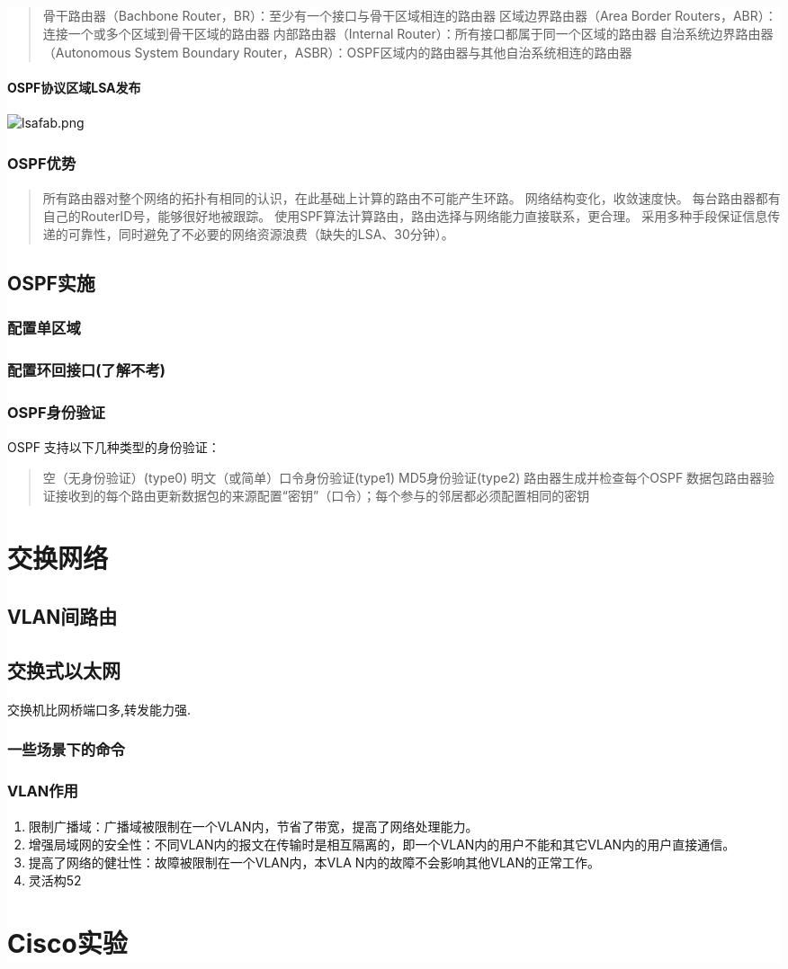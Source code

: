 
>骨干路由器（Bachbone Router，BR）：至少有一个接口与骨干区域相连的路由器
>区域边界路由器（Area Border Routers，ABR）：连接一个或多个区域到骨干区域的路由器
>内部路由器（Internal Router）：所有接口都属于同一个区域的路由器
>自治系统边界路由器（Autonomous System Boundary Router，ASBR）：OSPF区域内的路由器与其他自治系统相连的路由器

#### OSPF协议区域LSA发布
![lsafab.png](https://e1sewhere.github.io/images/lsafab.png)
### OSPF优势

>所有路由器对整个网络的拓扑有相同的认识，在此基础上计算的路由不可能产生环路。
>网络结构变化，收敛速度快。
>每台路由器都有自己的RouterID号，能够很好地被跟踪。
>使用SPF算法计算路由，路由选择与网络能力直接联系，更合理。
>采用多种手段保证信息传递的可靠性，同时避免了不必要的网络资源浪费（缺失的LSA、30分钟）。

## OSPF实施
### 配置单区域
### 配置环回接口(了解不考)
### OSPF身份验证
OSPF 支持以下几种类型的身份验证：
>空（无身份验证）(type0)
>明文（或简单）口令身份验证(type1)
>MD5身份验证(type2)
路由器生成并检查每个OSPF 数据包路由器验证接收到的每个路由更新数据包的来源配置“密钥”（口令）；每个参与的邻居都必须配置相同的密钥


# 交换网络
## VLAN间路由

## 交换式以太网
交换机比网桥端口多,转发能力强.

### 一些场景下的命令

### VLAN作用
1. 限制广播域：广播域被限制在一个VLAN内，节省了带宽，提高了网络处理能力。
2. 增强局域网的安全性：不同VLAN内的报文在传输时是相互隔离的，即一个VLAN内的用户不能和其它VLAN内的用户直接通信。
3. 提高了网络的健壮性：故障被限制在一个VLAN内，本VLA N内的故障不会影响其他VLAN的正常工作。
4. 灵活构52






#
# Cisco实验
